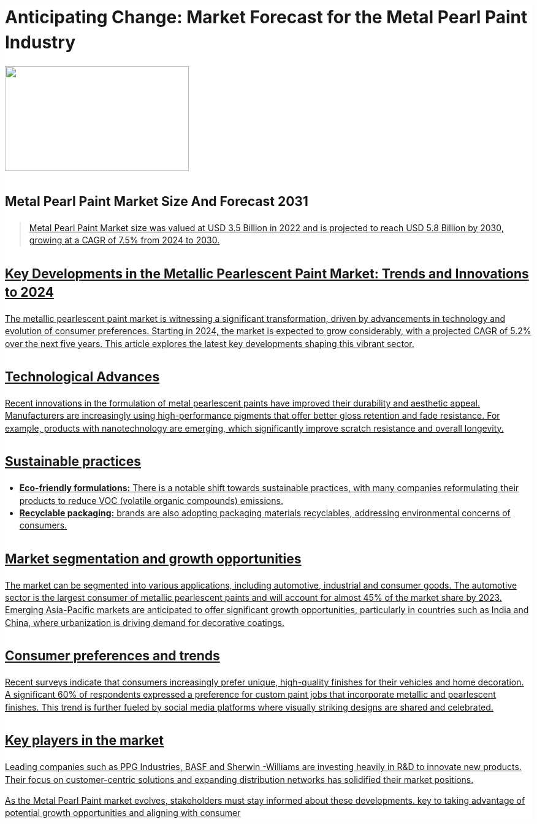 <h1>Anticipating Change: Market Forecast for the Metal Pearl Paint Industry</h1><img src="https://ffe5etoiles.com/wp-content/uploads/2025/01/MST7-300x171.png" alt="" width="300" height="171" class="aligncenter size-medium wp-image-105565" /><h2>Metal Pearl Paint Market Size And Forecast 2031</h2><blockquote><p><p><a href="https://www.verifiedmarketreports.com/download-sample/?rid=425536&utm_source=Github&utm_medium=362" target="_blank">Metal Pearl Paint Market size was valued at USD 3.5 Billion in 2022 and is projected to reach USD 5.8 Billion by 2030, growing at a CAGR of 7.5% from 2024 to 2030.</strong></span></p></p></blockquote><h2>Key Developments in the Metallic Pearlescent Paint Market: Trends and Innovations to 2024</h2><p>The metallic pearlescent paint market is witnessing a significant transformation, driven by advancements in technology and evolution of consumer preferences. Starting in 2024, the market is expected to grow considerably, with a projected CAGR of 5.2% over the next five years. This article explores the latest key developments shaping this vibrant sector.</p><h2>Technological Advances</h2><p>Recent innovations in the formulation of metal pearlescent paints have improved their durability and aesthetic appeal. Manufacturers are increasingly using high-performance pigments that offer better gloss retention and fade resistance. For example, products with nanotechnology are emerging, which significantly improve scratch resistance and overall longevity.</p><h2>Sustainable practices</h2><ul><li><strong>Eco-friendly formulations:</strong > There is a notable shift towards sustainable practices, with many companies reformulating their products to reduce VOC (volatile organic compounds) emissions.</li><li><strong>Recyclable packaging:</strong> brands are also adopting packaging materials recyclables, addressing environmental concerns of consumers. </li></ul><h2>Market segmentation and growth opportunities</h2><p>The market can be segmented into various applications, including automotive, industrial and consumer goods. The automotive sector is the largest consumer of metallic pearlescent paints and will account for almost 45% of the market share by 2023. Emerging Asia-Pacific markets are anticipated to offer significant growth opportunities, particularly in countries such as India and China, where urbanization is driving demand for decorative coatings.</p><h2>Consumer preferences and trends</h2><p>Recent surveys indicate that consumers increasingly prefer unique, high-quality finishes for their vehicles and home decoration. A significant 60% of respondents expressed a preference for custom paint jobs that incorporate metallic and pearlescent finishes. This trend is further fueled by social media platforms where visually striking designs are shared and celebrated.</p><h2>Key players in the market</h2><p>Leading companies such as PPG Industries, BASF and Sherwin -Williams are investing heavily in R&D to innovate new products. Their focus on customer-centric solutions and expanding distribution networks has solidified their market positions.</p><p>As the Metal Pearl Paint market evolves, stakeholders must stay informed about these developments. key to taking advantage of potential growth opportunities and aligning with consumer